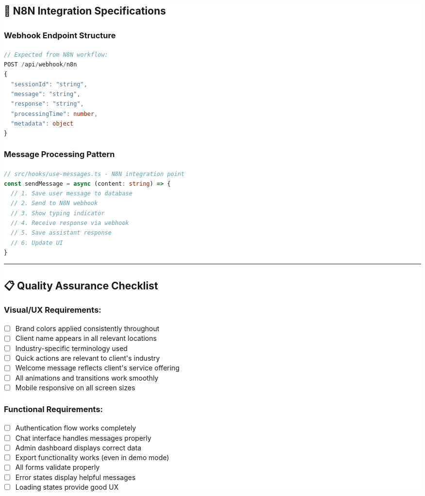 
## **🔧 N8N Integration Specifications**

### **Webhook Endpoint Structure**
```typescript
// Expected from N8N workflow:
POST /api/webhook/n8n
{
  "sessionId": "string",
  "message": "string", 
  "response": "string",
  "processingTime": number,
  "metadata": object
}
```

### **Message Processing Pattern**
```typescript
// src/hooks/use-messages.ts - N8N integration point
const sendMessage = async (content: string) => {
  // 1. Save user message to database
  // 2. Send to N8N webhook  
  // 3. Show typing indicator
  // 4. Receive response via webhook
  // 5. Save assistant response
  // 6. Update UI
}
```

---

## **📋 Quality Assurance Checklist**

### **Visual/UX Requirements:**
- [ ] Brand colors applied consistently throughout
- [ ] Client name appears in all relevant locations  
- [ ] Industry-specific terminology used
- [ ] Quick actions are relevant to client's industry
- [ ] Welcome message reflects client's service offering
- [ ] All animations and transitions work smoothly
- [ ] Mobile responsive on all screen sizes

### **Functional Requirements:**
- [ ] Authentication flow works completely
- [ ] Chat interface handles messages properly
- [ ] Admin dashboard displays correct data
- [ ] Export functionality works (even in demo mode)
- [ ] All forms validate properly
- [ ] Error states display helpful messages
- [ ] Loading states provide good UX
